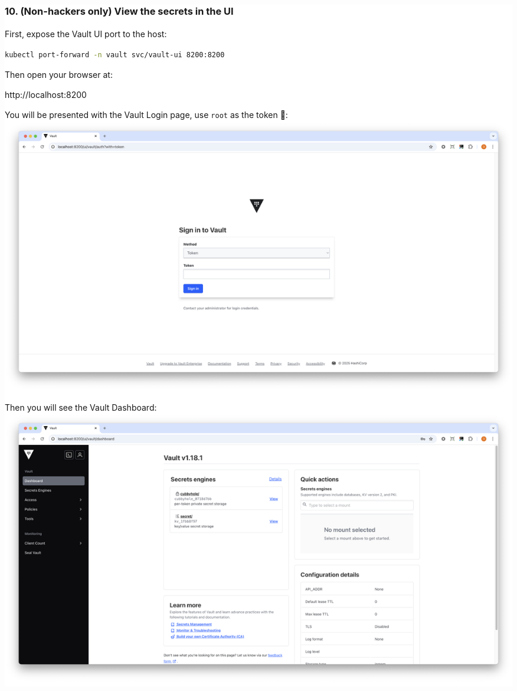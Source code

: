 ### 10. (Non-hackers only) View the secrets in the UI

First, expose the Vault UI port to the host:
```bash
kubectl port-forward -n vault svc/vault-ui 8200:8200
``` 

Then open your browser at:

http://localhost:8200

You will be presented with the Vault Login page, use `root` as the token 🤫:
![Vault login](images/vault-login.png)

Then you will see the Vault Dashboard:
![Vault login](images/vault-dashboard.png)
